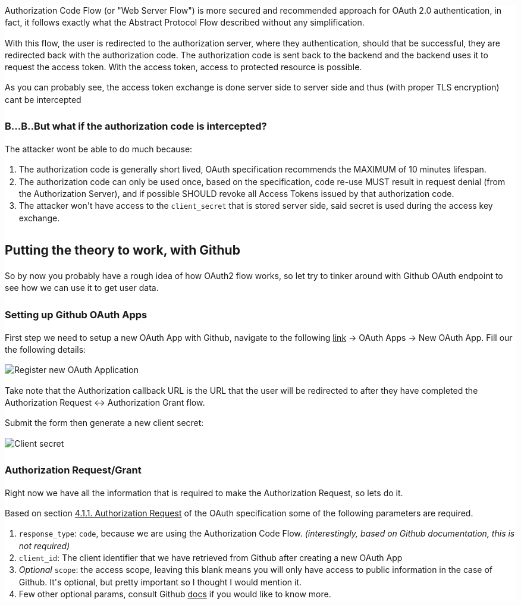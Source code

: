 Authorization Code Flow (or "Web Server Flow") is more secured and recommended approach for OAuth 2.0 authentication, in fact, it follows exactly what the Abstract Protocol Flow described without any simplification.

With this flow, the user is redirected to the authorization server, where they authentication, should that be successful, they are redirected back with the authorization code. The authorization code is sent back to the backend and the backend uses it to request the access token. With the access token, access to protected resource is possible.

As you can probably see, the access token exchange is done server side to server side and thus (with proper TLS encryption) cant be intercepted

### B...B..But what if the authorization code is intercepted?

The attacker wont be able to do much because:

1. The authorization code is generally short lived, OAuth specification recommends the MAXIMUM of 10 minutes lifespan.
2. The authorization code can only be used once, based on the specification, code re-use MUST result in request denial (from the Authorization Server), and if possible SHOULD revoke all Access Tokens issued by that authorization code.
3. The attacker won't have access to the `client_secret` that is stored server side, said secret is used during the access key exchange.

## Putting the theory to work, with Github

So by now you probably have a rough idea of how OAuth2 flow works, so let try to tinker around with Github OAuth endpoint to see how we can use it to get user data.

### Setting up Github OAuth Apps

First step we need to setup a new OAuth App with Github, navigate to the following [link](https://github.com/settings/developers) -> OAuth Apps -> New OAuth App. Fill our the following details:

![Register new OAuth Application](/post-img/github-oauth-1.webp)

Take note that the Authorization callback URL is the URL that the user will be redirected to after they have completed the Authorization Request <-> Authorization Grant flow.

Submit the form then generate a new client secret:

![Client secret](/post-img/github-oauth-2.webp)

### Authorization Request/Grant

Right now we have all the information that is required to make the Authorization Request, so lets do it.

Based on section [4.1.1. Authorization Request](https://www.rfc-editor.org/rfc/rfc6749#section-4.1.1) of the OAuth specification some of the following parameters are required.

1. `response_type`:  `code`, because we are using the Authorization Code Flow. *(interestingly, based on Github documentation, this is not required)*
2. `client_id`: The client identifier that we have retrieved from Github after creating a new OAuth App
3. *Optional* `scope`: the access scope, leaving this blank means you will only have access to public information in the case of Github. It's optional, but pretty important so I thought I would mention it.
4. Few other optional params, consult Github [docs](https://docs.github.com/en/apps/oauth-apps/building-oauth-apps/authorizing-oauth-apps) if you would like to know more.
